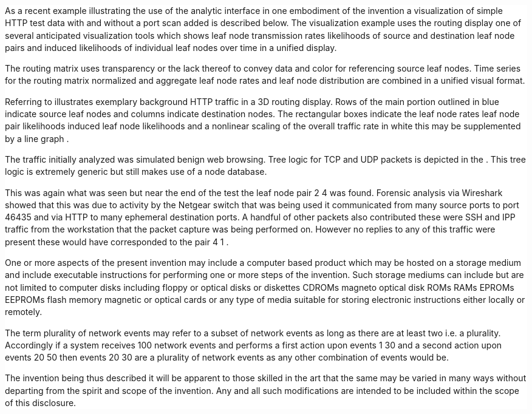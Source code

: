 As a recent example illustrating the use of the analytic interface in one embodiment of the invention a visualization of simple HTTP test data with and without a port scan added is described below. The visualization example uses the routing display one of several anticipated visualization tools which shows leaf node transmission rates likelihoods of source and destination leaf node pairs and induced likelihoods of individual leaf nodes over time in a unified display.

The routing matrix uses transparency or the lack thereof to convey data and color for referencing source leaf nodes. Time series for the routing matrix normalized and aggregate leaf node rates and leaf node distribution are combined in a unified visual format.

Referring to illustrates exemplary background HTTP traffic in a 3D routing display. Rows of the main portion outlined in blue indicate source leaf nodes and columns indicate destination nodes. The rectangular boxes indicate the leaf node rates leaf node pair likelihoods induced leaf node likelihoods and a nonlinear scaling of the overall traffic rate in white this may be supplemented by a line graph .

The traffic initially analyzed was simulated benign web browsing. Tree logic for TCP and UDP packets is depicted in the . This tree logic is extremely generic but still makes use of a node database.

This was again what was seen but near the end of the test the leaf node pair 2 4 was found. Forensic analysis via Wireshark showed that this was due to activity by the Netgear switch that was being used it communicated from many source ports to port 46435 and via HTTP to many ephemeral destination ports. A handful of other packets also contributed these were SSH and IPP traffic from the workstation that the packet capture was being performed on. However no replies to any of this traffic were present these would have corresponded to the pair 4 1 .

One or more aspects of the present invention may include a computer based product which may be hosted on a storage medium and include executable instructions for performing one or more steps of the invention. Such storage mediums can include but are not limited to computer disks including floppy or optical disks or diskettes CDROMs magneto optical disk ROMs RAMs EPROMs EEPROMs flash memory magnetic or optical cards or any type of media suitable for storing electronic instructions either locally or remotely.

The term plurality of network events may refer to a subset of network events as long as there are at least two i.e. a plurality. Accordingly if a system receives 100 network events and performs a first action upon events 1 30 and a second action upon events 20 50 then events 20 30 are a plurality of network events as any other combination of events would be.

The invention being thus described it will be apparent to those skilled in the art that the same may be varied in many ways without departing from the spirit and scope of the invention. Any and all such modifications are intended to be included within the scope of this disclosure.


